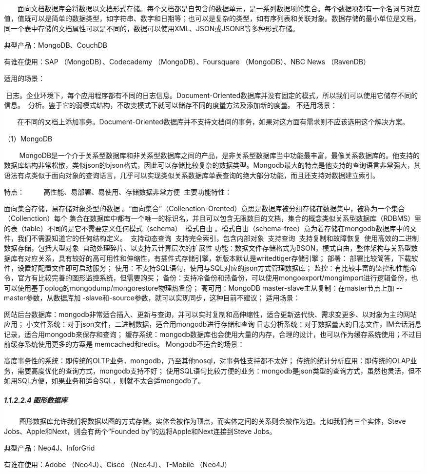        面向文档数据库会将数据以文档形式存储。每个文档都是自包含的数据单元，是一系列数据项的集合。每个数据项都有一个名词与对应值，值既可以是简单的数据类型，如字符串、数字和日期等；也可以是复杂的类型，如有序列表和关联对象。数据存储的最小单位是文档，同一个表中存储的文档属性可以是不同的，数据可以使用XML、JSON或JSONB等多种形式存储。

典型产品：MongoDB、CouchDB

有谁在使用：SAP （MongoDB）、Codecademy （MongoDB）、Foursquare （MongoDB）、NBC News （RavenDB）

适用的场景：

 日志。企业环境下，每个应用程序都有不同的日志信息。Document-Oriented数据库并没有固定的模式，所以我们可以使用它储存不同的信息。
 分析。鉴于它的弱模式结构，不改变模式下就可以储存不同的度量方法及添加新的度量。
不适用场景：

       在不同的文档上添加事务。Document-Oriented数据库并不支持文档间的事务，如果对这方面有需求则不应该选用这个解决方案。

（1）MongoDB

        MongoDB是一个介于关系型数据库和非关系型数据库之间的产品，是非关系型数据库当中功能最丰富，最像关系数据库的。他支持的数据库结构非常松散，类似json的bjson格式，因此可以存储比较复杂的数据类型。Mongodb最大的特点是他支持的查询语言非常强大，其语法有点类似于面向对象的查询语言，几乎可以实现类似关系数据库单表查询的绝大部分功能，而且还支持对数据建立索引。 

特点： 
        高性能、易部署、易使用、存储数据非常方便 
主要功能特性： 

面向集合存储，易存储对象类型的数据 。“面向集合”（Collenction-Orented）意思是数据库被分组存储在数据集中，被称为一个集合（Collenction）每个 集合在数据库中都有一个唯一的标识名，并且可以包含无限数目的文档，集合的概念类似关系型数据库（RDBMS）里的表（table）不同的是它不需要定义任何模式（schema） 
模式自由 。模式自由（schema-free）意为着存储在mongodb数据库中的文件，我们不需要知道它的任何结构定义。 
支持动态查询 
支持完全索引，包含内部对象 
支持查询 
支持复制和故障恢复 
使用高效的二进制数据存储，包括大型对象 
自动处理碎片、以支持云计算层次的扩展性
功能：数据文件存储格式为BSON，模式自由，整体架构与关系型数据库有对应关系，具有较好的高可用性和伸缩性，有插件式存储引擎，新版本默认是writedtiger存储引擎；
部署： 部署比较简答，下载软件，设置好配置文件即可启动服务；
使用：不支持SQL语句，使用与SQL对应的json方式管理数据库；
监控：有比较丰富的监控和性能命令，官方有比较完善的图形监控系统，但需要购买；
备份：支持冷备份和热备份，可以使用mongoexport/mongimport进行逻辑备份，也可以使用基于oplog的mongodump/mongorestore物理热备份；
高可用：MongoDB master-slave主从复制：在master节点上加 --master参数，从数据库加 -slave和-source参数，就可以实现同步，这种目前不建议；
适用场景：

网站后台数据库：mongodb非常适合插入、更新与查询，并可以实时复制和高伸缩性，适合更新迭代快、需求变更多、以对象为主的网站应用；
小文件系统：对于json文件，二进制数据，适合用mongodb进行存储和查询
日志分析系统：对于数据量大的日志文件，IM会话消息记录，适合用mongodb来保存和查询；
缓存系统：mongodb数据库也会使用大量的内存，合理的设计，也可以作为缓存系统使用；不过目前缓存系统使用更多的方案是 memcached和redis。
Mongodb不适合的场景：

高度事务性的系统：即传统的OLTP业务，mongodb，乃至其他nosql，对事务性支持都不太好；
传统的统计分析应用：即传统的OLAP业务，需要高度优化的查询方式，mongodb支持不好；
使用SQL语句比较方便的业务：mongodb是json类型的查询方式，虽然也灵活，但不如用SQL方便，如果业务和适合SQL，则就不太合适mongodb了。
##### 1.1.2.2.4 图形数据库
        图形数据库允许我们将数据以图的方式存储。实体会被作为顶点，而实体之间的关系则会被作为边。比如我们有三个实体，Steve Jobs、Apple和Next，则会有两个“Founded by”的边将Apple和Next连接到Steve Jobs。

典型产品：Neo4J、InforGrid

有谁在使用：Adobe （Neo4J）、Cisco （Neo4J）、T-Mobile （Neo4J）
